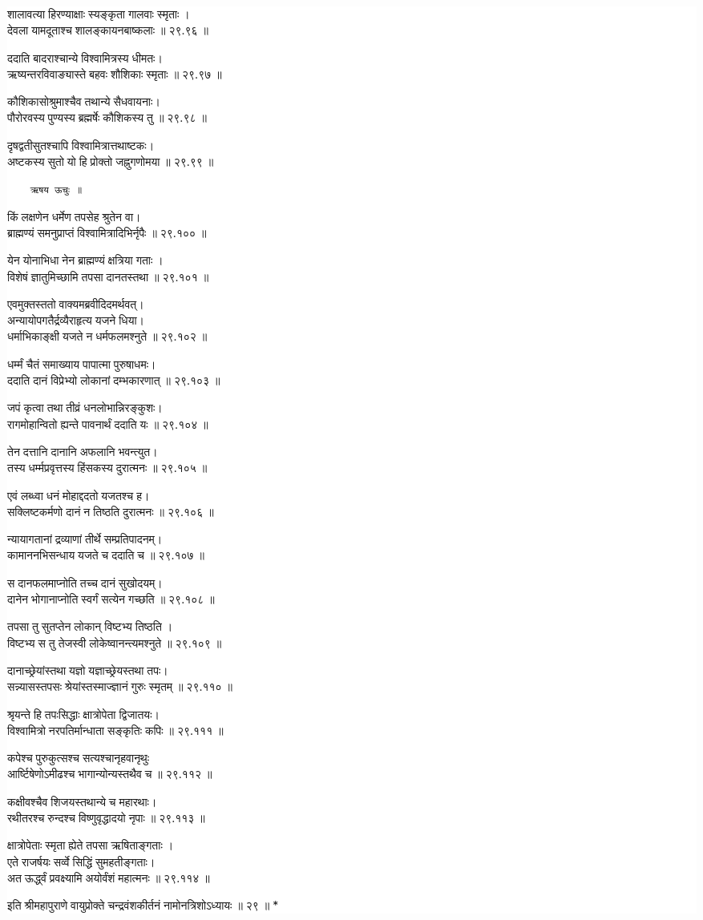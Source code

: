 शालावत्या हिरण्याक्षाः स्यङ्कृता गालवाः स्मृताः ।  
देवला यामदूताश्च शालङ्कायनबाष्कलाः ॥ २९.९६ ॥  
  
ददाति बादराश्चान्ये विश्वामित्रस्य धीमतः।  
ऋष्यन्तरविवाङ्यास्ते बहवः शौशिकाः स्मृताः ॥ २९.९७ ॥  
  
कौशिकासोश्रुमाश्चैव तथान्ये सैधवायनाः।  
पौरोरवस्य पुण्यस्य ब्रह्मर्षेः कौशिकस्य तु ॥ २९.९८ ॥  
  
दृषद्वतीसुतश्चापि विश्वामित्रात्तथाष्टकः।  
अष्टकस्य सुतो यो हि प्रोक्तो जह्नुगणोमया ॥ २९.९९ ॥  
  
        ऋषय ऊचुः ॥  
  
किं लक्षणेन धर्मेण तपसेह श्रुतेन वा।  
ब्राह्मण्यं समनुप्राप्तं विश्वामित्रादिभिर्नृपैः ॥ २९.१०० ॥  
  
येन योनाभिधा नेन ब्राह्मण्यं क्षत्रिया गताः ।  
विशेषं ज्ञातुमिच्छामि तपसा दानतस्तथा ॥ २९.१०१ ॥  
  
एवमुक्तस्ततो वाक्यमब्रवीदिदमर्थवत्।  
अन्यायोपगतैर्द्रव्यैराहृत्य यजने धिया।  
धर्माभिकाङ्क्षी यजते न धर्मफलमश्नुते ॥ २९.१०२ ॥  
  
धर्म्मं चैतं समाख्याय पापात्मा पुरुषाधमः।  
ददाति दानं विप्रेभ्यो लोकानां दम्भकारणात् ॥ २९.१०३ ॥  
  
जपं कृत्वा तथा तीव्रं धनलोभान्निरङ्कुशः।  
रागमोहान्वितो ह्यन्ते पावनार्थं ददाति यः ॥ २९.१०४ ॥  
  
तेन दत्तानि दानानि अफलानि भवन्त्युत।  
तस्य धर्म्मप्रवृत्तस्य हिंसकस्य दुरात्मनः ॥ २९.१०५ ॥  
  
एवं लब्ध्वा धनं मोहाद्ददतो यजतश्च ह।  
सक्लिष्टकर्मणो दानं न तिष्ठति दुरात्मनः ॥ २९.१०६ ॥  
  
न्यायागतानां द्रव्याणां तीर्थे सम्प्रतिपादनम्।  
कामाननभिसन्धाय यजते च ददाति च ॥ २९.१०७ ॥  
  
स दानफलमाप्नोति तच्च दानं सुखोदयम्।  
दानेन भोगानाप्नोति स्वर्गं सत्येन गच्छति ॥ २९.१०८ ॥  
  
तपसा तु सुतप्तेन लोकान् विष्टभ्य तिष्ठति ।  
विष्टभ्य स तु तेजस्वी लोकेष्वानन्त्यमश्नुते ॥ २९.१०९ ॥  
  
दानाच्छ्रेयांस्तथा यज्ञो यज्ञाच्छ्रेयस्तथा तपः।  
सन्न्यासस्तपसः श्रेयांस्तस्माज्ज्ञानं गुरुः स्मृतम् ॥ २९.११० ॥  
  
श्रृयन्ते हि तपःसिद्धाः क्षात्रोपेता द्विजातयः।  
विश्वामित्रो नरपतिर्मान्धाता सङ्कृतिः कपिः ॥ २९.१११ ॥  
  
कपेश्च पुरुकुत्सश्च सत्यश्चानृहवानृथुः  
आर्ष्टिषेणोऽमीढश्च भागान्योन्यस्तथैव च ॥ २९.११२ ॥  
  
कक्षीवश्चैव शिजयस्तथान्ये च महारथाः।  
रथीतरश्च रुन्दश्च विष्णुवृद्धादयो नृपाः ॥ २९.११३ ॥  
  
क्षात्रोपेताः स्मृता ह्येते तपसा ऋषिताङ्गताः ।  
एते राजर्षयः सर्व्वे सिद्धिं सुमहतीङ्गताः।  
अत ऊर्द्ध्वं प्रवक्ष्यामि अयोर्वंशं महात्मनः ॥ २९.११४ ॥  
  
इति श्रीमहापुराणे वायुप्रोक्ते चन्द्रवंशकीर्तनं नामोनत्रिशोऽध्यायः ॥ २९ ॥ *